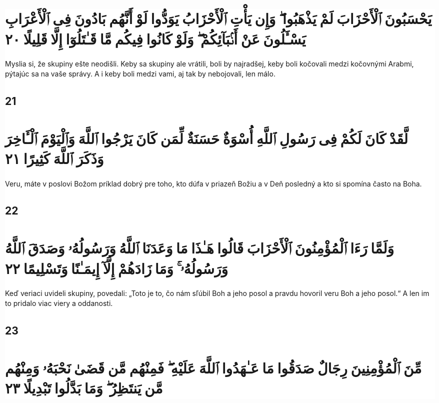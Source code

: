 <h1 class="verse-arabic">يَحْسَبُونَ ٱلْأَحْزَابَ لَمْ يَذْهَبُوا ۖ وَإِن يَأْتِ ٱلْأَحْزَابُ يَوَدُّوا لَوْ أَنَّهُم بَادُونَ فِى ٱلْأَعْرَابِ يَسْـَٔلُونَ عَنْ أَنۢبَآئِكُمْ ۖ وَلَوْ كَانُوا فِيكُم مَّا قَـٰتَلُوٓا إِلَّا قَلِيلًا ٢٠</h1>
</div>

<p>Myslia si, že skupiny ešte neodišli. Keby sa skupiny ale vrátili, boli by najradšej, keby boli kočovali medzi kočovnými Arabmi, pýtajúc sa na vaše správy. A i keby boli medzi vami, aj tak by nebojovali, len málo.</p>
</div>

<div class="break"></div>

## 21


<Badge type="info" text="33:21" class="badge" />
<div>
<div class="main-verse" >

<h1 class="verse-arabic">لَّقَدْ كَانَ لَكُمْ فِى رَسُولِ ٱللَّهِ أُسْوَةٌ حَسَنَةٌ لِّمَن كَانَ يَرْجُوا ٱللَّهَ وَٱلْيَوْمَ ٱلْـَٔاخِرَ وَذَكَرَ ٱللَّهَ كَثِيرًا ٢١</h1>
</div>

<p>Veru, máte v poslovi Božom príklad dobrý pre toho, kto dúfa v priazeň Božiu a v Deň posledný a kto si spomína často na Boha.</p>
</div>
<div class="break"></div>

## 22


<Badge type="info" text="33:22" class="badge" />
<div>
<div class="main-verse" >

<h1 class="verse-arabic">وَلَمَّا رَءَا ٱلْمُؤْمِنُونَ ٱلْأَحْزَابَ قَالُوا هَـٰذَا مَا وَعَدَنَا ٱللَّهُ وَرَسُولُهُۥ وَصَدَقَ ٱللَّهُ وَرَسُولُهُۥ ۚ وَمَا زَادَهُمْ إِلَّآ إِيمَـٰنًا وَتَسْلِيمًا ٢٢</h1>
</div>

<p>Keď veriaci uvideli skupiny, povedali: „Toto je to, čo nám sľúbil Boh a jeho posol a pravdu hovoril veru Boh a jeho posol.“ A len im to pridalo viac viery a oddanosti.</p>
</div>

<div class="break"></div>

## 23


<Badge type="info" text="33:23" class="badge" />
<div>
<div class="main-verse" >

<h1 class="verse-arabic">مِّنَ ٱلْمُؤْمِنِينَ رِجَالٌ صَدَقُوا مَا عَـٰهَدُوا ٱللَّهَ عَلَيْهِ ۖ فَمِنْهُم مَّن قَضَىٰ نَحْبَهُۥ وَمِنْهُم مَّن يَنتَظِرُ ۖ وَمَا بَدَّلُوا تَبْدِيلًا ٢٣</h1>
</div>
